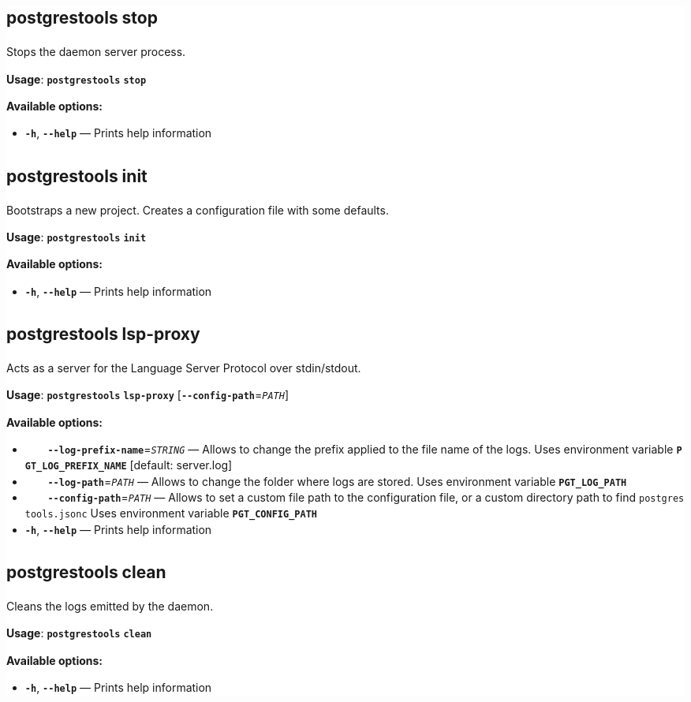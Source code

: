 ## postgrestools stop

Stops the daemon server process.

**Usage**: **`postgrestools`** **`stop`**

**Available options:**

- **`-h`**, **`--help`** &mdash;
  Prints help information

## postgrestools init

Bootstraps a new project. Creates a configuration file with some defaults.

**Usage**: **`postgrestools`** **`init`**

**Available options:**

- **`-h`**, **`--help`** &mdash;
  Prints help information

## postgrestools lsp-proxy

Acts as a server for the Language Server Protocol over stdin/stdout.

**Usage**: **`postgrestools`** **`lsp-proxy`** \[**`--config-path`**=_`PATH`_\]

**Available options:**

- **`    --log-prefix-name`**=_`STRING`_ &mdash;
  Allows to change the prefix applied to the file name of the logs.
  Uses environment variable **`PGT_LOG_PREFIX_NAME`**
  [default: server.log]
- **`    --log-path`**=_`PATH`_ &mdash;
  Allows to change the folder where logs are stored.
  Uses environment variable **`PGT_LOG_PATH`**
- **`    --config-path`**=_`PATH`_ &mdash;
  Allows to set a custom file path to the configuration file, or a custom directory path to find `postgrestools.jsonc`
  Uses environment variable **`PGT_CONFIG_PATH`**
- **`-h`**, **`--help`** &mdash;
  Prints help information

## postgrestools clean

Cleans the logs emitted by the daemon.

**Usage**: **`postgrestools`** **`clean`**

**Available options:**

- **`-h`**, **`--help`** &mdash;
  Prints help information

[//]: # "END CLI_REF"


[//]: # "BEGIN CLI_REF"